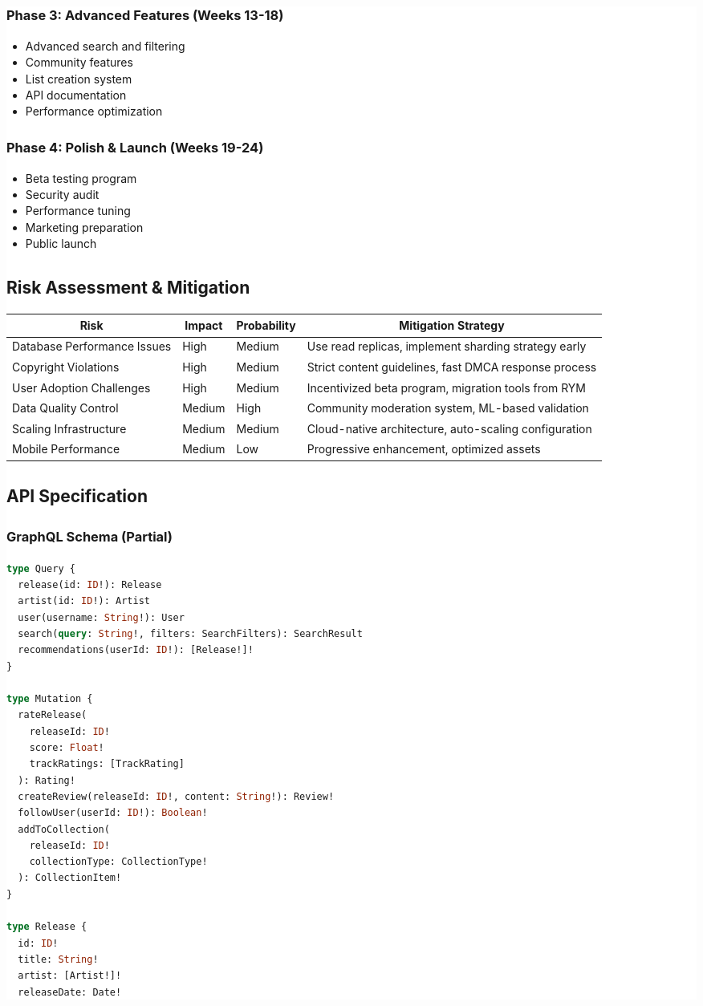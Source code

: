 ### Phase 3: Advanced Features (Weeks 13-18)

- Advanced search and filtering
- Community features
- List creation system
- API documentation
- Performance optimization

### Phase 4: Polish & Launch (Weeks 19-24)

- Beta testing program
- Security audit
- Performance tuning
- Marketing preparation
- Public launch

## Risk Assessment & Mitigation

| Risk                        | Impact | Probability | Mitigation Strategy                                   |
| --------------------------- | ------ | ----------- | ----------------------------------------------------- |
| Database Performance Issues | High   | Medium      | Use read replicas, implement sharding strategy early  |
| Copyright Violations        | High   | Medium      | Strict content guidelines, fast DMCA response process |
| User Adoption Challenges    | High   | Medium      | Incentivized beta program, migration tools from RYM   |
| Data Quality Control        | Medium | High        | Community moderation system, ML-based validation      |
| Scaling Infrastructure      | Medium | Medium      | Cloud-native architecture, auto-scaling configuration |
| Mobile Performance          | Medium | Low         | Progressive enhancement, optimized assets             |

## API Specification

### GraphQL Schema (Partial)

```graphql
type Query {
  release(id: ID!): Release
  artist(id: ID!): Artist
  user(username: String!): User
  search(query: String!, filters: SearchFilters): SearchResult
  recommendations(userId: ID!): [Release!]!
}

type Mutation {
  rateRelease(
    releaseId: ID!
    score: Float!
    trackRatings: [TrackRating]
  ): Rating!
  createReview(releaseId: ID!, content: String!): Review!
  followUser(userId: ID!): Boolean!
  addToCollection(
    releaseId: ID!
    collectionType: CollectionType!
  ): CollectionItem!
}

type Release {
  id: ID!
  title: String!
  artist: [Artist!]!
  releaseDate: Date!
```
